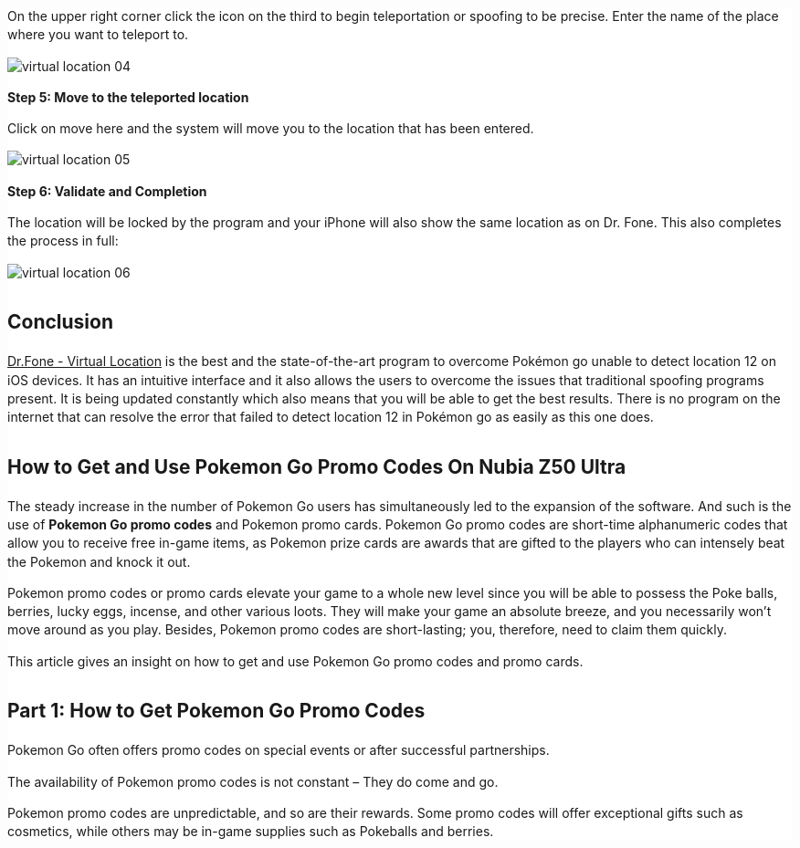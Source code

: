 On the upper right corner click the icon on the third to begin teleportation or spoofing to be precise. Enter the name of the place where you want to teleport to.

![virtual location 04](https://images.wondershare.com/drfone/guide/virtual-location-04.png)

**Step 5: Move to the teleported location**

Click on move here and the system will move you to the location that has been entered.

![virtual location 05](https://images.wondershare.com/drfone/guide/virtual-location-05.png)

**Step 6: Validate and Completion**

The location will be locked by the program and your iPhone will also show the same location as on Dr. Fone. This also completes the process in full:

![virtual location 06](https://images.wondershare.com/drfone/guide/virtual-location-06.png)

## Conclusion

[Dr.Fone - Virtual Location](https://tools.techidaily.com/wondershare/drfone/virtual-location-changer/) is the best and the state-of-the-art program to overcome Pokémon go unable to detect location 12 on iOS devices. It has an intuitive interface and it also allows the users to overcome the issues that traditional spoofing programs present. It is being updated constantly which also means that you will be able to get the best results. There is no program on the internet that can resolve the error that failed to detect location 12 in Pokémon go as easily as this one does.





## How to Get and Use Pokemon Go Promo Codes On Nubia Z50 Ultra

The steady increase in the number of Pokemon Go users has simultaneously led to the expansion of the software. And such is the use of **Pokemon Go promo codes** and Pokemon promo cards. Pokemon Go promo codes are short-time alphanumeric codes that allow you to receive free in-game items, as Pokemon prize cards are awards that are gifted to the players who can intensely beat the Pokemon and knock it out.

Pokemon promo codes or promo cards elevate your game to a whole new level since you will be able to possess the Poke balls, berries, lucky eggs, incense, and other various loots. They will make your game an absolute breeze, and you necessarily won’t move around as you play. Besides, Pokemon promo codes are short-lasting; you, therefore, need to claim them quickly.

This article gives an insight on how to get and use Pokemon Go promo codes and promo cards.

## Part 1: How to Get Pokemon Go Promo Codes

Pokemon Go often offers promo codes on special events or after successful partnerships.

The availability of Pokemon promo codes is not constant – They do come and go.

Pokemon promo codes are unpredictable, and so are their rewards. Some promo codes will offer exceptional gifts such as cosmetics, while others may be in-game supplies such as Pokeballs and berries.
